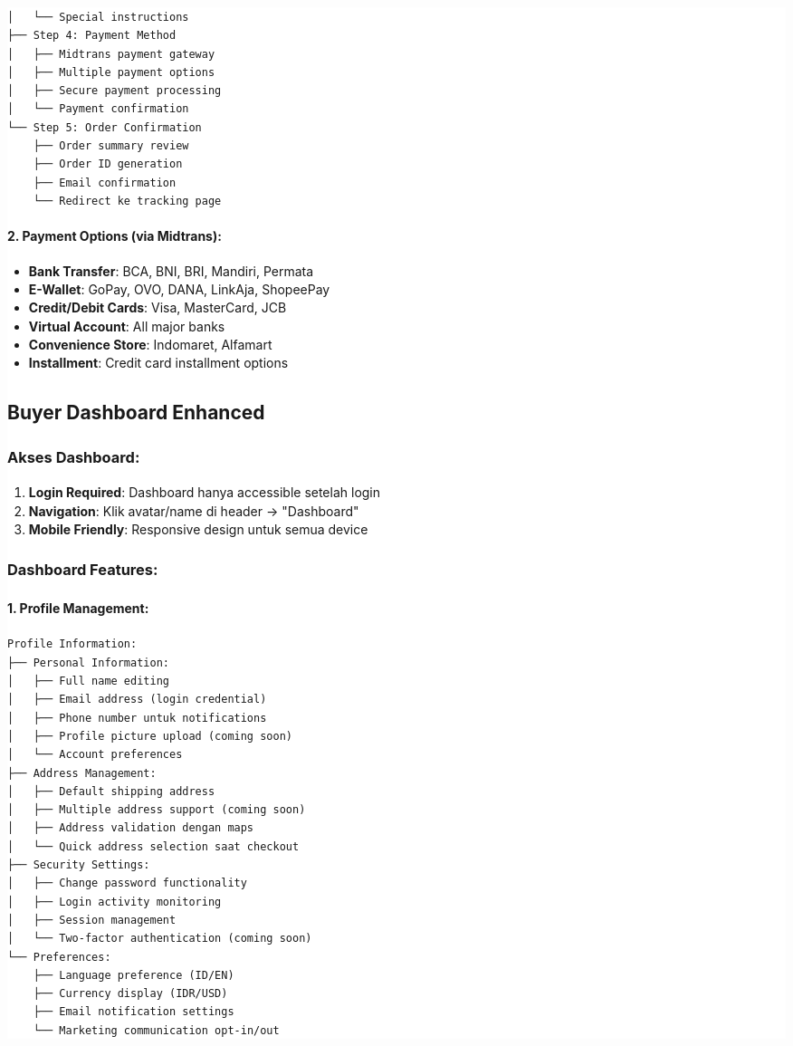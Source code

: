 ```
│   └── Special instructions
├── Step 4: Payment Method
│   ├── Midtrans payment gateway
│   ├── Multiple payment options
│   ├── Secure payment processing
│   └── Payment confirmation
└── Step 5: Order Confirmation
    ├── Order summary review
    ├── Order ID generation
    ├── Email confirmation
    └── Redirect ke tracking page
```

#### 2. Payment Options (via Midtrans):
- **Bank Transfer**: BCA, BNI, BRI, Mandiri, Permata
- **E-Wallet**: GoPay, OVO, DANA, LinkAja, ShopeePay
- **Credit/Debit Cards**: Visa, MasterCard, JCB
- **Virtual Account**: All major banks
- **Convenience Store**: Indomaret, Alfamart
- **Installment**: Credit card installment options

## Buyer Dashboard Enhanced

### Akses Dashboard:

1. **Login Required**: Dashboard hanya accessible setelah login
2. **Navigation**: Klik avatar/name di header → "Dashboard"
3. **Mobile Friendly**: Responsive design untuk semua device

### Dashboard Features:

#### 1. Profile Management:
```
Profile Information:
├── Personal Information:
│   ├── Full name editing
│   ├── Email address (login credential)
│   ├── Phone number untuk notifications
│   ├── Profile picture upload (coming soon)
│   └── Account preferences
├── Address Management:
│   ├── Default shipping address
│   ├── Multiple address support (coming soon)
│   ├── Address validation dengan maps
│   └── Quick address selection saat checkout
├── Security Settings:
│   ├── Change password functionality
│   ├── Login activity monitoring
│   ├── Session management
│   └── Two-factor authentication (coming soon)
└── Preferences:
    ├── Language preference (ID/EN)
    ├── Currency display (IDR/USD)
    ├── Email notification settings
    └── Marketing communication opt-in/out
```

